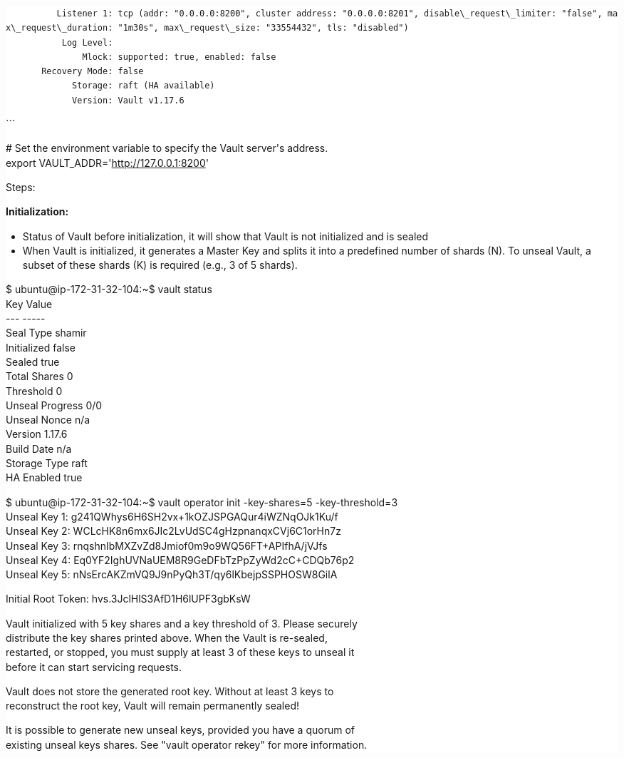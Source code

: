               Listener 1: tcp (addr: "0.0.0.0:8200", cluster address: "0.0.0.0:8201", disable\_request\_limiter: "false", max\_request\_duration: "1m30s", max\_request\_size: "33554432", tls: "disabled")  
               Log Level:   
                   Mlock: supported: true, enabled: false  
           Recovery Mode: false  
                 Storage: raft (HA available)  
                 Version: Vault v1.17.6  
\`\`\`  
  
\# Set the environment variable to specify the Vault server's address.  
export VAULT\_ADDR='http://127.0.0.1:8200'  

Steps:

**Initialization:**

*   Status of Vault before initialization, it will show that Vault is not initialized and is sealed
*   When Vault is initialized, it generates a Master Key and splits it into a predefined number of shards (N). To unseal Vault, a subset of these shards (K) is required (e.g., 3 of 5 shards).

$ ubuntu@ip\-172\-31\-32\-104:~$ vault status  
Key                Value  
\---                -----  
Seal Type          shamir  
Initialized        false  
Sealed             true  
Total Shares       0  
Threshold          0  
Unseal Progress    0/0  
Unseal Nonce       n/a  
Version            1.17.6  
Build Date         n/a  
Storage Type       raft  
HA Enabled         true  
  
  
$ ubuntu@ip\-172\-31\-32\-104:~$ vault operator init \-key\-shares\=5 \-key\-threshold\=3  
Unseal Key 1: g241QWhys6H6SH2vx+1kOZJSPGAQur4iWZNqOJk1Ku/f  
Unseal Key 2: WCLcHK8n6mx6JIc2LvUdSC4gHzpnanqxCVj6C1orHn7z  
Unseal Key 3: rnqshnIbMXZvZd8Jmiof0m9o9WQ56FT+APIfhA/jVJfs  
Unseal Key 4: Eq0YF2IghUVNaUEM8R9GeDFbTzPpZyWd2cC+CDQb76p2  
Unseal Key 5: nNsErcAKZmVQ9J9nPyQh3T/qy6lKbejpSSPHOSW8GilA  
  
Initial Root Token: hvs.3JclHlS3AfD1H6lUPF3gbKsW  
  
Vault initialized with 5 key shares and a key threshold of 3. Please securely  
distribute the key shares printed above. When the Vault is re\-sealed,  
restarted, or stopped, you must supply at least 3 of these keys to unseal it  
before it can start servicing requests.  
  
Vault does not store the generated root key. Without at least 3 keys to  
reconstruct the root key, Vault will remain permanently sealed!  
  
It is possible to generate new unseal keys, provided you have a quorum of  
existing unseal keys shares. See "vault operator rekey" for more information.  
  